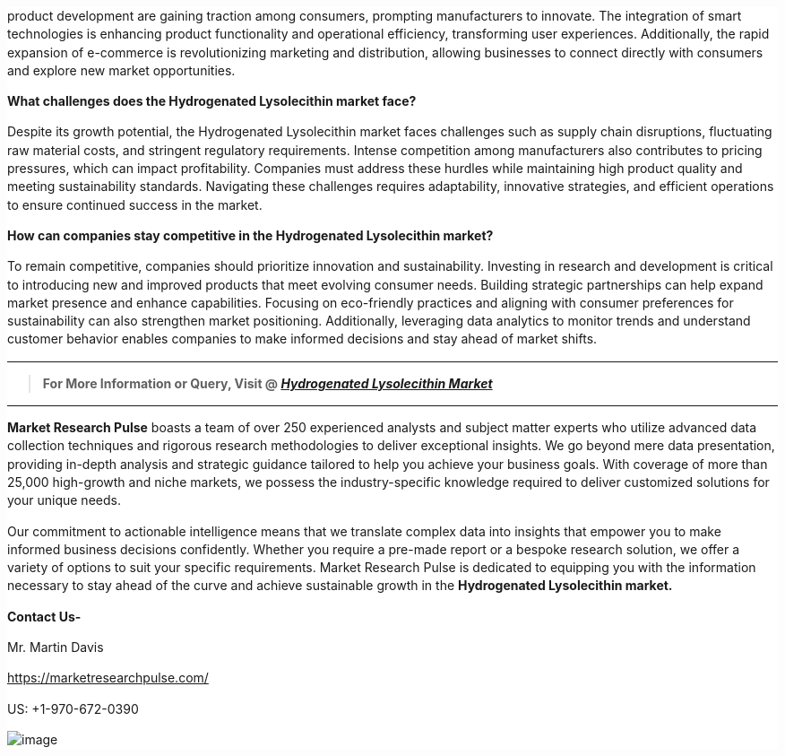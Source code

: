 product development are gaining traction among consumers, prompting manufacturers to innovate. The integration of smart technologies is enhancing product functionality and operational efficiency, transforming user experiences. Additionally, the rapid expansion of e-commerce is revolutionizing marketing and distribution, allowing businesses to connect directly with consumers and explore new market opportunities.</p><p><strong>What challenges does the Hydrogenated Lysolecithin market face?</strong></p><p>Despite its growth potential, the Hydrogenated Lysolecithin market faces challenges such as supply chain disruptions, fluctuating raw material costs, and stringent regulatory requirements. Intense competition among manufacturers also contributes to pricing pressures, which can impact profitability. Companies must address these hurdles while maintaining high product quality and meeting sustainability standards. Navigating these challenges requires adaptability, innovative strategies, and efficient operations to ensure continued success in the market.</p><p><strong>How can companies stay competitive in the Hydrogenated Lysolecithin market?</strong></p><p>To remain competitive, companies should prioritize innovation and sustainability. Investing in research and development is critical to introducing new and improved products that meet evolving consumer needs. Building strategic partnerships can help expand market presence and enhance capabilities. Focusing on eco-friendly practices and aligning with consumer preferences for sustainability can also strengthen market positioning. Additionally, leveraging data analytics to monitor trends and understand customer behavior enables companies to make informed decisions and stay ahead of market shifts.</p><hr /><blockquote><p><strong>For More Information or Query, Visit @&nbsp;<em><a href="https://marketresearchpulse.com/report/142497/hydrogenated-lysolecithin-market?utm_source=Linkedin&utm_medium=021">Hydrogenated Lysolecithin Market</a></em></strong></p></blockquote><hr /><p><strong>Market Research Pulse</strong> boasts a team of over 250 experienced analysts and subject matter experts who utilize advanced data collection techniques and rigorous research methodologies to deliver exceptional insights. We go beyond mere data presentation, providing in-depth analysis and strategic guidance tailored to help you achieve your business goals. With coverage of more than 25,000 high-growth and niche markets, we possess the industry-specific knowledge required to deliver customized solutions for your unique needs.</p><p>Our commitment to actionable intelligence means that we translate complex data into insights that empower you to make informed business decisions confidently. Whether you require a pre-made report or a bespoke research solution, we offer a variety of options to suit your specific requirements. Market Research Pulse is dedicated to equipping you with the information necessary to stay ahead of the curve and achieve sustainable growth in the <strong>Hydrogenated Lysolecithin market.</strong></p><p><strong>Contact Us-</strong></p><p>Mr. Martin Davis</p><p>https://marketresearchpulse.com/</p><p>US: +1-970-672-0390</p>
![image](https://github.com/user-attachments/assets/548ea144-6730-4c69-b15f-1d86c8711a9f)
